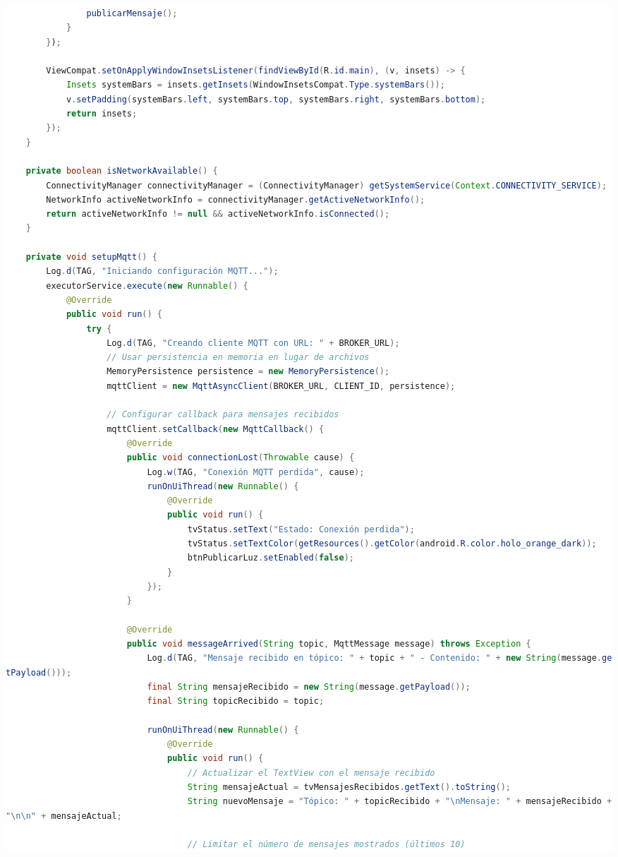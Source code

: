 ```java
                publicarMensaje();
            }
        });
        
        ViewCompat.setOnApplyWindowInsetsListener(findViewById(R.id.main), (v, insets) -> {
            Insets systemBars = insets.getInsets(WindowInsetsCompat.Type.systemBars());
            v.setPadding(systemBars.left, systemBars.top, systemBars.right, systemBars.bottom);
            return insets;
        });
    }

    private boolean isNetworkAvailable() {
        ConnectivityManager connectivityManager = (ConnectivityManager) getSystemService(Context.CONNECTIVITY_SERVICE);
        NetworkInfo activeNetworkInfo = connectivityManager.getActiveNetworkInfo();
        return activeNetworkInfo != null && activeNetworkInfo.isConnected();
    }

    private void setupMqtt() {
        Log.d(TAG, "Iniciando configuración MQTT...");
        executorService.execute(new Runnable() {
            @Override
            public void run() {
                try {
                    Log.d(TAG, "Creando cliente MQTT con URL: " + BROKER_URL);
                    // Usar persistencia en memoria en lugar de archivos
                    MemoryPersistence persistence = new MemoryPersistence();
                    mqttClient = new MqttAsyncClient(BROKER_URL, CLIENT_ID, persistence);
                    
                    // Configurar callback para mensajes recibidos
                    mqttClient.setCallback(new MqttCallback() {
                        @Override
                        public void connectionLost(Throwable cause) {
                            Log.w(TAG, "Conexión MQTT perdida", cause);
                            runOnUiThread(new Runnable() {
                                @Override
                                public void run() {
                                    tvStatus.setText("Estado: Conexión perdida");
                                    tvStatus.setTextColor(getResources().getColor(android.R.color.holo_orange_dark));
                                    btnPublicarLuz.setEnabled(false);
                                }
                            });
                        }

                        @Override
                        public void messageArrived(String topic, MqttMessage message) throws Exception {
                            Log.d(TAG, "Mensaje recibido en tópico: " + topic + " - Contenido: " + new String(message.getPayload()));
                            final String mensajeRecibido = new String(message.getPayload());
                            final String topicRecibido = topic;
                            
                            runOnUiThread(new Runnable() {
                                @Override
                                public void run() {
                                    // Actualizar el TextView con el mensaje recibido
                                    String mensajeActual = tvMensajesRecibidos.getText().toString();
                                    String nuevoMensaje = "Tópico: " + topicRecibido + "\nMensaje: " + mensajeRecibido + "\n\n" + mensajeActual;
                                    
                                    // Limitar el número de mensajes mostrados (últimos 10)
```